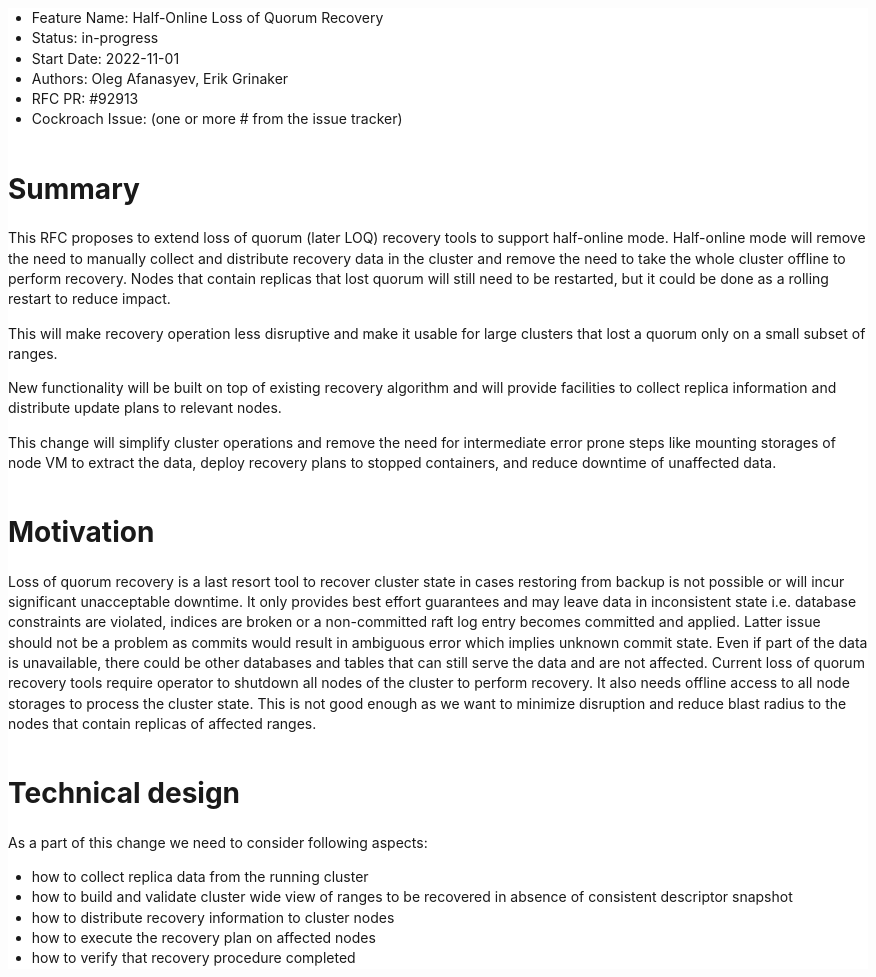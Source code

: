 - Feature Name: Half-Online Loss of Quorum Recovery
- Status: in-progress
- Start Date: 2022-11-01
- Authors: Oleg Afanasyev, Erik Grinaker
- RFC PR: #92913
- Cockroach Issue: (one or more # from the issue tracker)

# Summary

This RFC proposes to extend loss of quorum (later LOQ) recovery tools to support
half-online mode. Half-online mode will remove the need to manually collect and
distribute recovery data in the cluster and remove the need to take the whole
cluster offline to perform recovery. Nodes that contain replicas that lost
quorum will still need to be restarted, but it could be done as a rolling
restart to reduce impact.

This will make recovery operation less disruptive and make it usable for large
clusters that lost a quorum only on a small subset of ranges.

New functionality will be built on top of existing recovery algorithm and will
provide facilities to collect replica information and distribute update plans to
relevant nodes.

This change will simplify cluster operations and remove the need for
intermediate error prone steps like mounting storages of node VM to extract the
data, deploy recovery plans to stopped containers, and reduce downtime of
unaffected data.

# Motivation

Loss of quorum recovery is a last resort tool to recover cluster state in cases
restoring from backup is not possible or will incur significant unacceptable
downtime. It only provides best effort guarantees and may leave data in
inconsistent state i.e. database constraints are violated, indices are broken or
a non-committed raft log entry becomes committed and applied. Latter issue
should not be a problem as commits would result in ambiguous error which implies
unknown commit state. Even if part of the data is unavailable, there could be
other databases and tables that can still serve the data and are not affected.
Current loss of quorum recovery tools require operator to shutdown all nodes of
the cluster to perform recovery. It also needs offline access to all node
storages to process the cluster state. This is not good enough as we want to
minimize disruption and reduce blast radius to the nodes that contain replicas
of affected ranges.

# Technical design

As a part of this change we need to consider following aspects:
- how to collect replica data from the running cluster
- how to build and validate cluster wide view of ranges to be recovered in
  absence of consistent descriptor snapshot
- how to distribute recovery information to cluster nodes
- how to execute the recovery plan on affected nodes
- how to verify that recovery procedure completed
